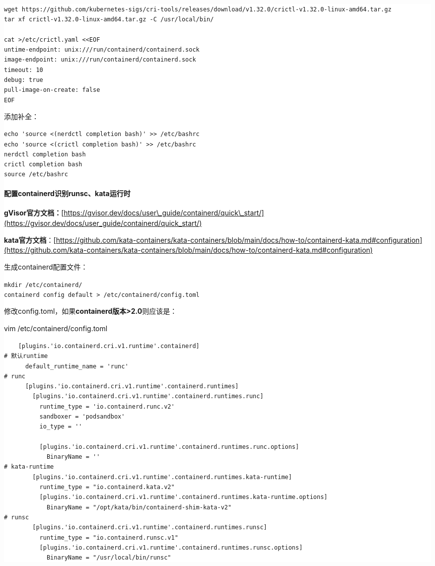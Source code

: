     wget https://github.com/kubernetes-sigs/cri-tools/releases/download/v1.32.0/crictl-v1.32.0-linux-amd64.tar.gz
    tar xf crictl-v1.32.0-linux-amd64.tar.gz -C /usr/local/bin/
    
    cat >/etc/crictl.yaml <<EOF
    untime-endpoint: unix:///run/containerd/containerd.sock
    image-endpoint: unix:///run/containerd/containerd.sock
    timeout: 10
    debug: true
    pull-image-on-create: false
    EOF
    

添加补全：

    echo 'source <(nerdctl completion bash)' >> /etc/bashrc
    echo 'source <(crictl completion bash)' >> /etc/bashrc
    nerdctl completion bash
    crictl completion bash
    source /etc/bashrc
    

#### 配置containerd识别runsc、kata运行时

**gVisor官方文档：**[https://gvisor.dev/docs/user\_guide/containerd/quick\_start/](https://gvisor.dev/docs/user_guide/containerd/quick_start/)

**kata官方文档**：[https://github.com/kata-containers/kata-containers/blob/main/docs/how-to/containerd-kata.md#configuration](https://github.com/kata-containers/kata-containers/blob/main/docs/how-to/containerd-kata.md#configuration)

生成containerd配置文件：

    mkdir /etc/containerd/
    containerd config default > /etc/containerd/config.toml
    

修改config.toml，如果**containerd版本>2.0**则应该是：

vim /etc/containerd/config.toml

        [plugins.'io.containerd.cri.v1.runtime'.containerd]
    # 默认runtime
          default_runtime_name = 'runc'
    # runc
          [plugins.'io.containerd.cri.v1.runtime'.containerd.runtimes]
            [plugins.'io.containerd.cri.v1.runtime'.containerd.runtimes.runc]
              runtime_type = 'io.containerd.runc.v2'
              sandboxer = 'podsandbox'
              io_type = ''
    
              [plugins.'io.containerd.cri.v1.runtime'.containerd.runtimes.runc.options]
                BinaryName = ''
    # kata-runtime
            [plugins.'io.containerd.cri.v1.runtime'.containerd.runtimes.kata-runtime]
              runtime_type = "io.containerd.kata.v2"
              [plugins.'io.containerd.cri.v1.runtime'.containerd.runtimes.kata-runtime.options]
                BinaryName = "/opt/kata/bin/containerd-shim-kata-v2"
    # runsc
            [plugins.'io.containerd.cri.v1.runtime'.containerd.runtimes.runsc]
              runtime_type = "io.containerd.runsc.v1"
              [plugins.'io.containerd.cri.v1.runtime'.containerd.runtimes.runsc.options]
                BinaryName = "/usr/local/bin/runsc"
    